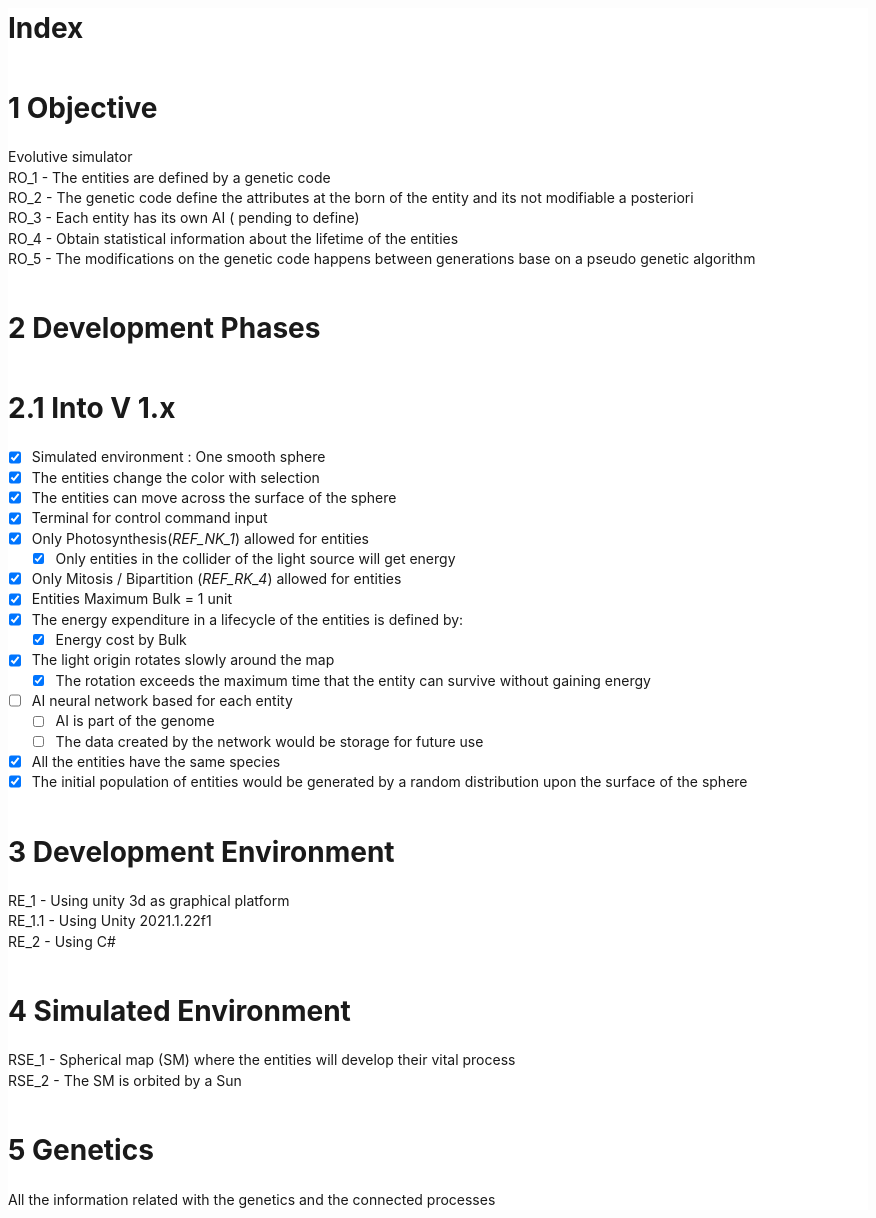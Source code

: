 # Index

# 1 Objective
Evolutive simulator  
RO_1 - The entities are defined by a genetic code           
RO_2 - The genetic code define the attributes at the born of the entity and its not modifiable a posteriori      
RO_3 - Each entity has its own AI ( pending to define)  
RO_4 - Obtain statistical information about the lifetime of the entities  
RO_5 - The modifications on the genetic code happens between generations base on a pseudo genetic algorithm

# 2 Development Phases
# 2.1 Into V 1.x
* [x] Simulated environment : One smooth sphere
* [x] The entities change the color with selection
* [x] The entities can move across the surface of the sphere
* [x] Terminal for control command input
* [x] Only Photosynthesis(*REF_NK_1*) allowed for entities
    * [x] Only entities in the collider of the light source will get energy
* [x] Only Mitosis / Bipartition (*REF_RK_4*) allowed for entities
* [x] Entities Maximum Bulk = 1 unit
* [x] The energy expenditure in a lifecycle of the entities is defined by:
    * [x] Energy cost by Bulk
* [x] The light origin rotates slowly around the map
    * [x] The rotation exceeds the maximum time that the entity can survive without gaining energy
* [ ] AI neural network based for each entity
    * [ ] AI is part of the genome
    * [ ] The data created by the network would be storage for future use
* [x] All the entities have the same species
* [x] The initial population of entities would be generated by a random distribution upon the surface of the sphere

# 3 Development Environment
RE_1 - Using unity 3d as graphical platform  
RE_1.1 - Using Unity 2021.1.22f1  
RE_2 - Using C#

# 4 Simulated Environment
RSE_1 - Spherical map (SM) where the entities will develop their vital process  
RSE_2 - The SM is orbited by a Sun

# 5 Genetics
All the information related with the genetics and the connected processes
